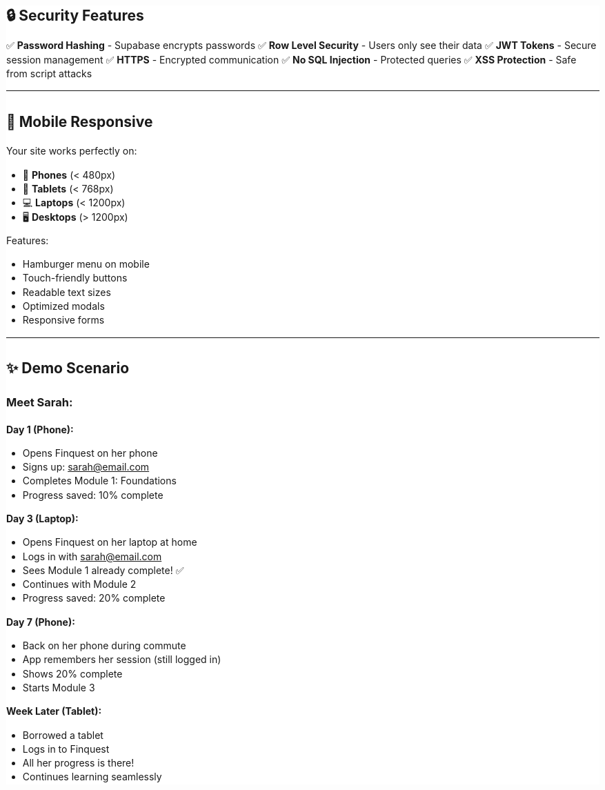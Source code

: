 
## 🔒 Security Features

✅ **Password Hashing** - Supabase encrypts passwords
✅ **Row Level Security** - Users only see their data
✅ **JWT Tokens** - Secure session management
✅ **HTTPS** - Encrypted communication
✅ **No SQL Injection** - Protected queries
✅ **XSS Protection** - Safe from script attacks

---

## 📱 Mobile Responsive

Your site works perfectly on:
- 📱 **Phones** (< 480px)
- 📱 **Tablets** (< 768px)
- 💻 **Laptops** (< 1200px)
- 🖥️ **Desktops** (> 1200px)

Features:
- Hamburger menu on mobile
- Touch-friendly buttons
- Readable text sizes
- Optimized modals
- Responsive forms

---

## ✨ Demo Scenario

### Meet Sarah:

**Day 1 (Phone):**
- Opens Finquest on her phone
- Signs up: sarah@email.com
- Completes Module 1: Foundations
- Progress saved: 10% complete

**Day 3 (Laptop):**
- Opens Finquest on her laptop at home
- Logs in with sarah@email.com
- Sees Module 1 already complete! ✅
- Continues with Module 2
- Progress saved: 20% complete

**Day 7 (Phone):**
- Back on her phone during commute
- App remembers her session (still logged in)
- Shows 20% complete
- Starts Module 3

**Week Later (Tablet):**
- Borrowed a tablet
- Logs in to Finquest
- All her progress is there!
- Continues learning seamlessly
